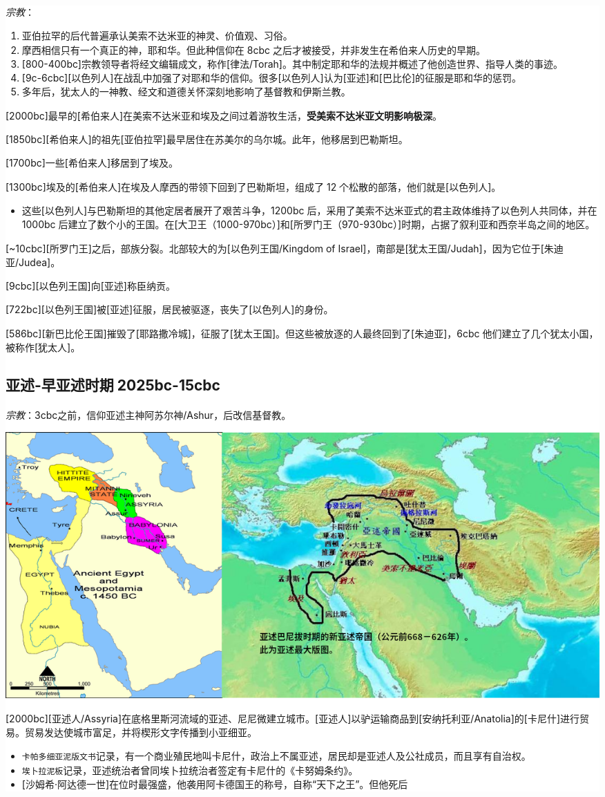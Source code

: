 *宗教*：
   1. 亚伯拉罕的后代普遍承认美索不达米亚的神灵、价值观、习俗。
   2. 摩西相信只有一个真正的神，耶和华。但此种信仰在 8cbc 之后才被接受，并非发生在希伯来人历史的早期。
   3. [800-400bc]宗教领导者将经文编辑成文，称作[律法/Torah]。其中制定耶和华的法规并概述了他创造世界、指导人类的事迹。
   4. [9c-6cbc][以色列人]在战乱中加强了对耶和华的信仰。很多[以色列人]认为[亚述]和[巴比伦]的征服是耶和华的惩罚。
   5. 多年后，犹太人的一神教、经文和道德关怀深刻地影响了基督教和伊斯兰教。

[2000bc]最早的[希伯来人]在美索不达米亚和埃及之间过着游牧生活，**受美索不达米亚文明影响极深**。

[1850bc][希伯来人]的祖先[亚伯拉罕]最早居住在苏美尔的乌尔城。此年，他移居到巴勒斯坦。

[1700bc]一些[希伯来人]移居到了埃及。

[1300bc]埃及的[希伯来人]在埃及人摩西的带领下回到了巴勒斯坦，组成了 12 个松散的部落，他们就是[以色列人]。
  - 这些[以色列人]与巴勒斯坦的其他定居者展开了艰苦斗争，1200bc 后，采用了美索不达米亚式的君主政体维持了以色列人共同体，并在 1000bc 后建立了数个小的王国。在[大卫王（1000-970bc）]和[所罗门王（970-930bc）]时期，占据了叙利亚和西奈半岛之间的地区。

[~10cbc][所罗门王]之后，部族分裂。北部较大的为[以色列王国/Kingdom of Israel]，南部是[犹太王国/Judah]，因为它位于[朱迪亚/Judea]。

[9cbc][以色列王国]向[亚述]称臣纳贡。

[722bc][以色列王国]被[亚述]征服，居民被驱逐，丧失了[以色列人]的身份。

[586bc][新巴比伦王国]摧毁了[耶路撒冷城]，征服了[犹太王国]。但这些被放逐的人最终回到了[朱迪亚]，6cbc 他们建立了几个犹太小国，被称作[犹太人]。

## 亚述-早亚述时期 2025bc-15cbc

*宗教*：3cbc之前，信仰亚述主神阿苏尔神/Ashur，后改信基督教。

![assyria](/src/figures/hist.assyria.png)

[2000bc][亚述人/Assyria]在底格里斯河流域的亚述、尼尼微建立城市。[亚述人]以驴运输商品到[安纳托利亚/Anatolia]的[卡尼什]进行贸易。贸易发达使城市富足，并将楔形文字传播到小亚细亚。
- `卡帕多细亚泥版文书`记录，有一个商业殖民地叫卡尼什，政治上不属亚述，居民却是亚述人及公社成员，而且享有自治权。
- `埃卜拉泥板`记录，亚述统治者曾同埃卜拉统治者签定有卡尼什的《卡努姆条约》。
- [沙姆希·阿达德一世]在位时最强盛，他袭用阿卡德国王的称号，自称“天下之王”。但他死后


[^shanmite]: [闪米特人/Semitic People]，是语言、文化上的分支，指起源于阿拉伯半岛和叙利亚沙漠的游牧民族。[闪米特语族]包括古代两河流域的阿卡德语跟其延伸的两种方言所分化的语言──亚述语和巴比伦语，以及现代的阿拉伯语和埃塞俄比亚的阿姆哈拉语、亚拉姆语（亚兰语）、希伯来语和马耳他语等。*得名*:来源于《圣经》中对于外族的记载，一些人被认为是[诺亚/Noah]的儿子[闪姆/Sham]的后代（希伯来人的敌人被认为是[含/Ham]的后代，也是诺亚之子）。